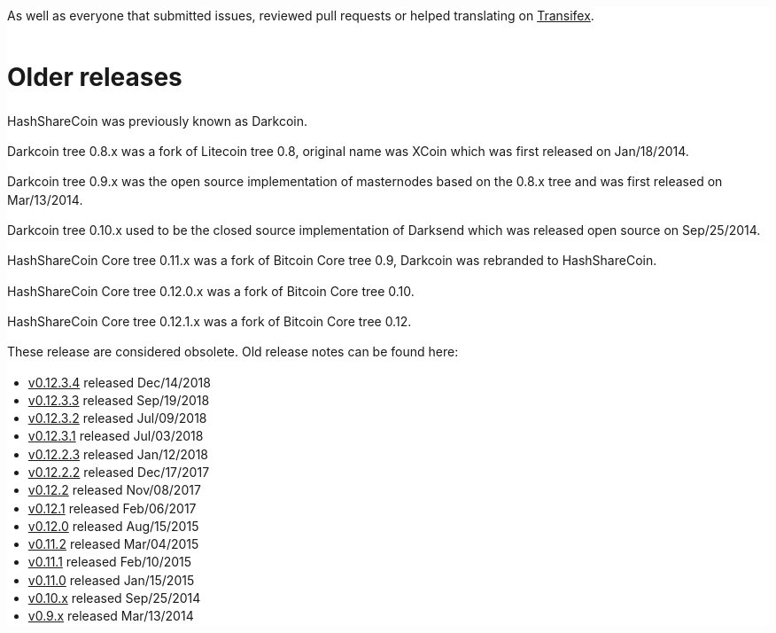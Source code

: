 As well as everyone that submitted issues, reviewed pull requests or helped translating on
[Transifex](https://www.transifex.com/projects/p/hashsharecoin/).

Older releases
==============

HashShareCoin was previously known as Darkcoin.

Darkcoin tree 0.8.x was a fork of Litecoin tree 0.8, original name was XCoin
which was first released on Jan/18/2014.

Darkcoin tree 0.9.x was the open source implementation of masternodes based on
the 0.8.x tree and was first released on Mar/13/2014.

Darkcoin tree 0.10.x used to be the closed source implementation of Darksend
which was released open source on Sep/25/2014.

HashShareCoin Core tree 0.11.x was a fork of Bitcoin Core tree 0.9,
Darkcoin was rebranded to HashShareCoin.

HashShareCoin Core tree 0.12.0.x was a fork of Bitcoin Core tree 0.10.

HashShareCoin Core tree 0.12.1.x was a fork of Bitcoin Core tree 0.12.

These release are considered obsolete. Old release notes can be found here:

- [v0.12.3.4](https://github.com/hashsharecoinpay/hashsharecoin/blob/master/doc/release-notes/hashsharecoin/release-notes-0.12.3.4.md) released Dec/14/2018
- [v0.12.3.3](https://github.com/hashsharecoinpay/hashsharecoin/blob/master/doc/release-notes/hashsharecoin/release-notes-0.12.3.3.md) released Sep/19/2018
- [v0.12.3.2](https://github.com/hashsharecoinpay/hashsharecoin/blob/master/doc/release-notes/hashsharecoin/release-notes-0.12.3.2.md) released Jul/09/2018
- [v0.12.3.1](https://github.com/hashsharecoinpay/hashsharecoin/blob/master/doc/release-notes/hashsharecoin/release-notes-0.12.3.1.md) released Jul/03/2018
- [v0.12.2.3](https://github.com/hashsharecoinpay/hashsharecoin/blob/master/doc/release-notes/hashsharecoin/release-notes-0.12.2.3.md) released Jan/12/2018
- [v0.12.2.2](https://github.com/hashsharecoinpay/hashsharecoin/blob/master/doc/release-notes/hashsharecoin/release-notes-0.12.2.2.md) released Dec/17/2017
- [v0.12.2](https://github.com/hashsharecoinpay/hashsharecoin/blob/master/doc/release-notes/hashsharecoin/release-notes-0.12.2.md) released Nov/08/2017
- [v0.12.1](https://github.com/hashsharecoinpay/hashsharecoin/blob/master/doc/release-notes/hashsharecoin/release-notes-0.12.1.md) released Feb/06/2017
- [v0.12.0](https://github.com/hashsharecoinpay/hashsharecoin/blob/master/doc/release-notes/hashsharecoin/release-notes-0.12.0.md) released Aug/15/2015
- [v0.11.2](https://github.com/hashsharecoinpay/hashsharecoin/blob/master/doc/release-notes/hashsharecoin/release-notes-0.11.2.md) released Mar/04/2015
- [v0.11.1](https://github.com/hashsharecoinpay/hashsharecoin/blob/master/doc/release-notes/hashsharecoin/release-notes-0.11.1.md) released Feb/10/2015
- [v0.11.0](https://github.com/hashsharecoinpay/hashsharecoin/blob/master/doc/release-notes/hashsharecoin/release-notes-0.11.0.md) released Jan/15/2015
- [v0.10.x](https://github.com/hashsharecoinpay/hashsharecoin/blob/master/doc/release-notes/hashsharecoin/release-notes-0.10.0.md) released Sep/25/2014
- [v0.9.x](https://github.com/hashsharecoinpay/hashsharecoin/blob/master/doc/release-notes/hashsharecoin/release-notes-0.9.0.md) released Mar/13/2014

